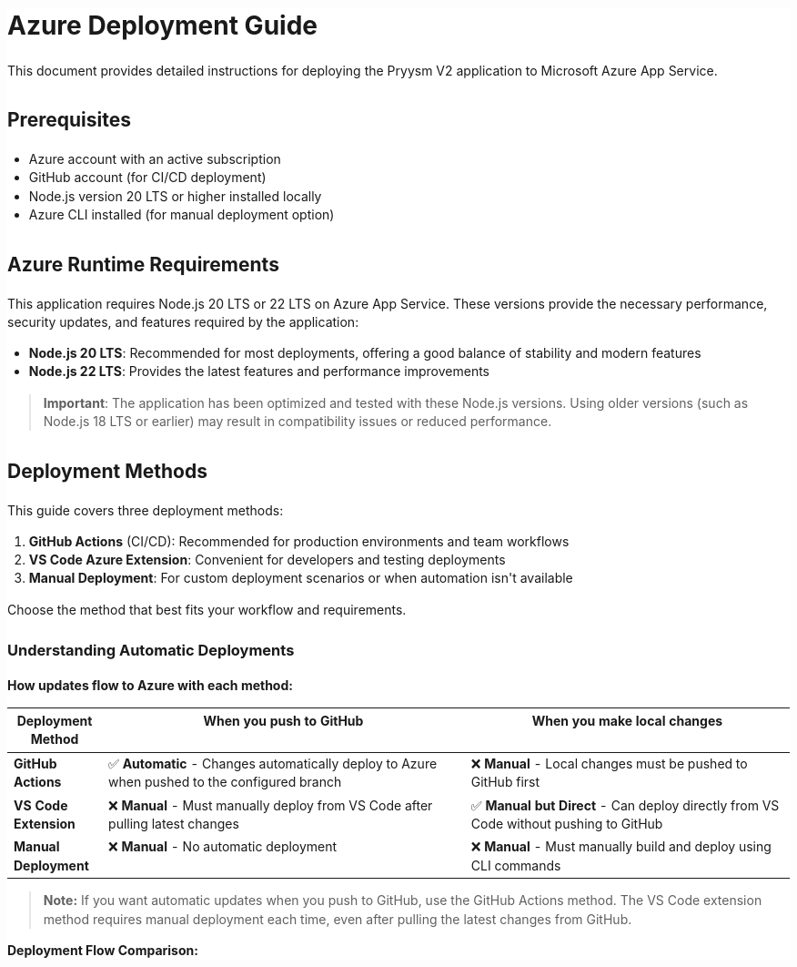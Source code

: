 # Azure Deployment Guide

This document provides detailed instructions for deploying the Pryysm V2 application to Microsoft Azure App Service.

## Prerequisites

- Azure account with an active subscription
- GitHub account (for CI/CD deployment)
- Node.js version 20 LTS or higher installed locally
- Azure CLI installed (for manual deployment option)

## Azure Runtime Requirements

This application requires Node.js 20 LTS or 22 LTS on Azure App Service. These versions provide the necessary performance, security updates, and features required by the application:

- **Node.js 20 LTS**: Recommended for most deployments, offering a good balance of stability and modern features
- **Node.js 22 LTS**: Provides the latest features and performance improvements

> **Important**: The application has been optimized and tested with these Node.js versions. Using older versions (such as Node.js 18 LTS or earlier) may result in compatibility issues or reduced performance.

## Deployment Methods

This guide covers three deployment methods:

1. **GitHub Actions** (CI/CD): Recommended for production environments and team workflows
2. **VS Code Azure Extension**: Convenient for developers and testing deployments
3. **Manual Deployment**: For custom deployment scenarios or when automation isn't available

Choose the method that best fits your workflow and requirements.

### Understanding Automatic Deployments

**How updates flow to Azure with each method:**

| Deployment Method | When you push to GitHub | When you make local changes |
|------------------|------------------------|----------------------------|
| **GitHub Actions** | ✅ **Automatic** - Changes automatically deploy to Azure when pushed to the configured branch | ❌ **Manual** - Local changes must be pushed to GitHub first |
| **VS Code Extension** | ❌ **Manual** - Must manually deploy from VS Code after pulling latest changes | ✅ **Manual but Direct** - Can deploy directly from VS Code without pushing to GitHub |
| **Manual Deployment** | ❌ **Manual** - No automatic deployment | ❌ **Manual** - Must manually build and deploy using CLI commands |

> **Note:** If you want automatic updates when you push to GitHub, use the GitHub Actions method. The VS Code extension method requires manual deployment each time, even after pulling the latest changes from GitHub.

**Deployment Flow Comparison:**
